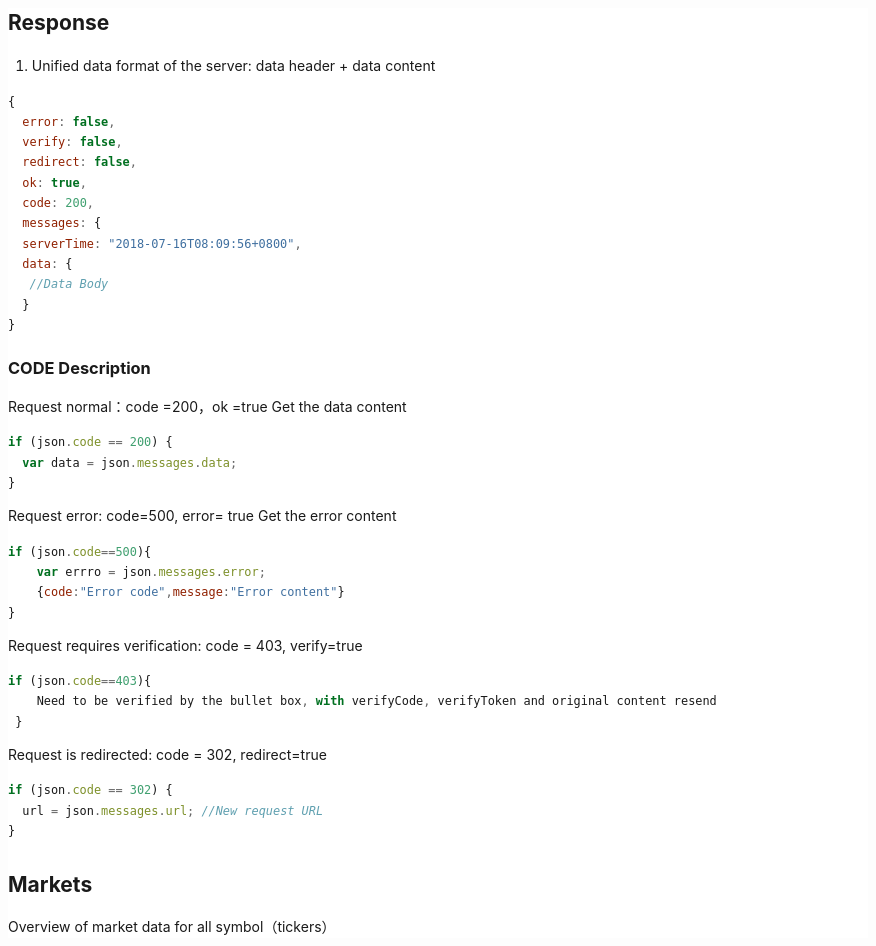 ## Response

1. Unified data format of the server: data header + data content

```js
{
  error: false,
  verify: false,
  redirect: false,
  ok: true,
  code: 200,
  messages: {
  serverTime: "2018-07-16T08:09:56+0800",
  data: {
   //Data Body
  }
}
```

### CODE Description

Request normal：code =200，ok =true
Get the data content

```js
if (json.code == 200) {
  var data = json.messages.data;
}
```

Request error: code=500, error= true
Get the error content

```js
if (json.code==500){
    var errro = json.messages.error;
    {code:"Error code",message:"Error content"}
}
```

Request requires verification: code = 403, verify=true

```js
if (json.code==403){
    Need to be verified by the bullet box, with verifyCode, verifyToken and original content resend
 }
```

Request is redirected: code = 302, redirect=true

```js
if (json.code == 302) {
  url = json.messages.url; //New request URL
}
```

## Markets
Overview of market data for all symbol（tickers）
